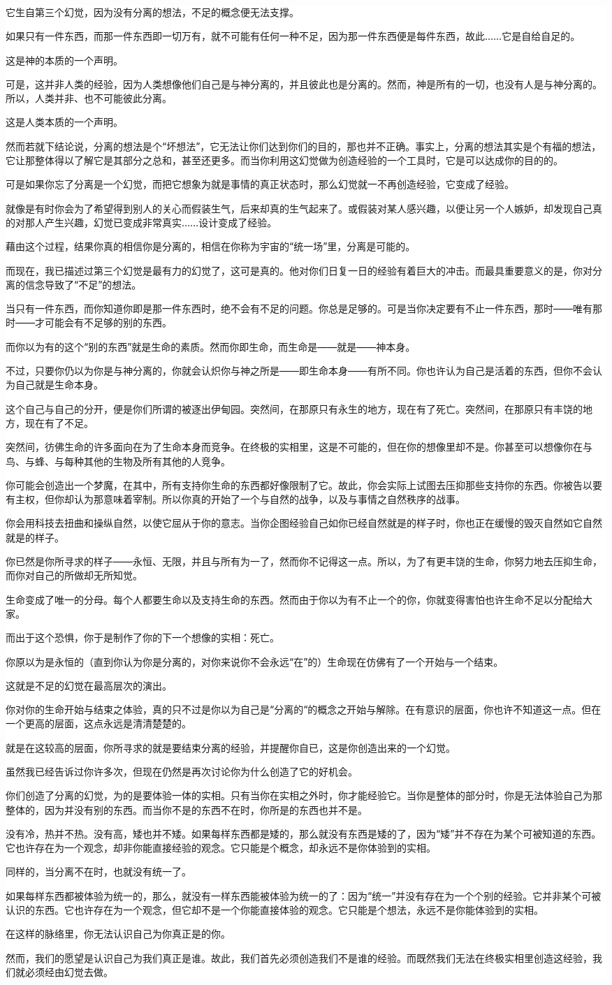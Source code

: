 它生自第三个幻觉，因为没有分离的想法，不足的概念便无法支撑。

如果只有一件东西，而那一件东西即一切万有，就不可能有任何一种不足，因为那一件东西便是每件东西，故此……它是自给自足的。

这是神的本质的一个声明。

可是，这并非人类的经验，因为人类想像他们自己是与神分离的，并且彼此也是分离的。然而，神是所有的一切，也没有人是与神分离的。所以，人类并非、也不可能彼此分离。

这是人类本质的一个声明。

然而若就下结论说，分离的想法是个“坏想法”，它无法让你们达到你们的目的，那也并不正确。事实上，分离的想法其实是个有福的想法，它让那整体得以了解它是其部分之总和，甚至还更多。而当你利用这幻觉做为创造经验的一个工具时，它是可以达成你的目的的。

可是如果你忘了分离是一个幻觉，而把它想象为就是事情的真正状态时，那么幻觉就一不再创造经验，它变成了经验。

就像是有时你会为了希望得到别人的关心而假装生气，后来却真的生气起来了。或假装对某人感兴趣，以便让另一个人嫉妒，却发现自己真的对那人产生兴趣，幻觉已变成非常真实……设计变成了经验。

藉由这个过程，结果你真的相信你是分离的，相信在你称为宇宙的“统一场”里，分离是可能的。

而现在，我已描述过第三个幻觉是最有力的幻觉了，这可是真的。他对你们日复一日的经验有着巨大的冲击。而最具重要意义的是，你对分离的信念导致了“不足”的想法。

当只有一件东西，而你知道你即是那一件东西时，绝不会有不足的问题。你总是足够的。可是当你决定要有不止一件东西，那时——唯有那时——才可能会有不足够的别的东西。

而你以为有的这个“别的东西”就是生命的素质。然而你即生命，而生命是——就是——神本身。

不过，只要你仍以为你是与神分离的，你就会认炽你与神之所是——即生命本身——有所不同。你也许认为自己是活着的东西，但你不会认为自己就是生命本身。

这个自己与自己的分开，便是你们所谓的被逐出伊甸园。突然间，在那原只有永生的地方，现在有了死亡。突然间，在那原只有丰饶的地方，现在有了不足。

突然间，彷佛生命的许多面向在为了生命本身而竞争。在终极的实相里，这是不可能的，但在你的想像里却不是。你甚至可以想像你在与鸟、与蜂、与每种其他的生物及所有其他的人竞争。

你可能会创造出一个梦魔，在其中，所有支持你生命的东西都好像限制了它。故此，你会实际上试图去压抑那些支持你的东西。你被告以要有主权，但你却认为那意味着宰制。所以你真的开始了一个与自然的战争，以及与事情之自然秩序的战事。

你会用科技去扭曲和操纵自然，以使它屈从于你的意志。当你企图经验自己如你已经自然就是的样子时，你也正在缓慢的毁灭自然如它自然就是的样子。

你已然是你所寻求的样子——永恒、无限，并且与所有为一了，然而你不记得这一点。所以，为了有更丰饶的生命，你努力地去压抑生命，而你对自己的所做却无所知觉。

生命变成了唯一的分母。每个人都要生命以及支持生命的东西。然而由于你以为有不止一个的你，你就变得害怕也许生命不足以分配给大家。

而出于这个恐惧，你于是制作了你的下一个想像的实相：死亡。

你原以为是永恒的（直到你认为你是分离的，对你来说你不会永远“在”的）生命现在仿佛有了一个开始与一个结束。

这就是不足的幻觉在最高层次的演出。

你对你的生命开始与结束之体验，真的只不过是你以为自己是“分离的“的概念之开始与解除。在有意识的层面，你也许不知道这一点。但在一个更高的层面，这点永远是清清楚楚的。

就是在这较高的层面，你所寻求的就是要结束分离的经验，并提醒你自已，这是你创造出来的一个幻觉。

虽然我已经告诉过你许多次，但现在仍然是再次讨论你为什么创造了它的好机会。

你们创造了分离的幻觉，为的是要体验一体的实相。只有当你在实相之外时，你才能经验它。当你是整体的部分时，你是无法体验自己为那整体的，因为并没有别的东西。而当你不是的东西不在时，你所是的东西也并不是。

没有冷，热并不热。没有高，矮也并不矮。如果每样东西都是矮的，那么就没有东西是矮的了，因为“矮”并不存在为某个可被知道的东西。它也许存在为一个观念，却非你能直接经验的观念。它只能是个概念，却永远不是你体验到的实相。

同样的，当分离不在时，也就没有统一了。

如果每样东西都被体验为统一的，那么，就没有一样东西能被体验为统一的了：因为“统一”并没有存在为一个个别的经验。它并非某个可被认识的东西。它也许存在为一个观念，但它却不是一个你能直接体验的观念。它只能是个想法，永远不是你能体验到的实相。

在这样的脉络里，你无法认识自己为你真正是的你。

然而，我们的愿望是认识自己为我们真正是谁。故此，我们首先必须创造我们不是谁的经验。而既然我们无法在终极实相里创造这经验，我们就必须经由幻觉去做。
